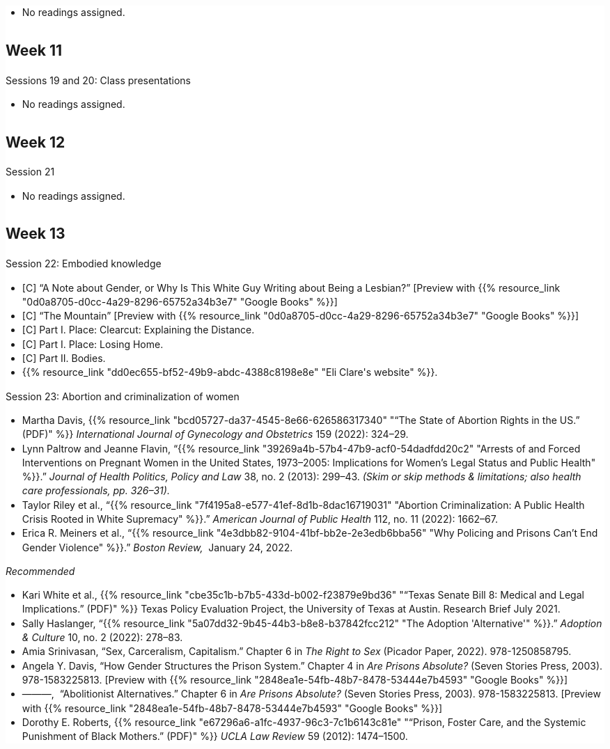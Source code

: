 - No readings assigned.

## Week 11

Sessions 19 and 20: Class presentations

- No readings assigned.

## Week 12

Session 21

- No readings assigned.

## Week 13

Session 22: Embodied knowledge

- \[C\] “A Note about Gender, or Why Is This White Guy Writing about Being a Lesbian?” \[Preview with {{% resource_link "0d0a8705-d0cc-4a29-8296-65752a34b3e7" "Google Books" %}}\]
- \[C\] “The Mountain” \[Preview with {{% resource_link "0d0a8705-d0cc-4a29-8296-65752a34b3e7" "Google Books" %}}\]
- \[C\] Part I. Place: Clearcut: Explaining the Distance. 
- \[C\] Part I. Place: Losing Home. 
- \[C\] Part II. Bodies. 
- {{% resource_link "dd0ec655-bf52-49b9-abdc-4388c8198e8e" "Eli Clare's website" %}}.

Session 23: Abortion and criminalization of women 

- Martha Davis, {{% resource_link "bcd05727-da37-4545-8e66-626586317340" "“The State of Abortion Rights in the US.” (PDF)" %}} *International Journal of Gynecology and Obstetrics* 159 (2022): 324–29. 
- Lynn Paltrow and Jeanne Flavin, “{{% resource_link "39269a4b-57b4-47b9-acf0-54dadfdd20c2" "Arrests of and Forced Interventions on Pregnant Women in the United States, 1973–2005: Implications for Women’s Legal Status and Public Health" %}}.” *Journal of Health Politics, Policy and Law* 38, no. 2 (2013): 299–43. *(Skim or skip methods & limitations; also health care professionals, pp. 326–31).*
- Taylor Riley et al., “{{% resource_link "7f4195a8-e577-41ef-8d1b-8dac16719031" "Abortion Criminalization: A Public Health Crisis Rooted in White Supremacy" %}}.” *American Journal of Public Health* 112, no. 11 (2022): 1662–67.
- Erica R. Meiners et al., “{{% resource_link "4e3dbb82-9104-41bf-bb2e-2e3edb6bba56" "Why Policing and Prisons Can’t End Gender Violence" %}}.” *Boston Review,*  January 24, 2022.

*Recommended*

- Kari White et al., {{% resource_link "cbe35c1b-b7b5-433d-b002-f23879e9bd36" "“Texas Senate Bill 8: Medical and Legal Implications.” (PDF)" %}} Texas Policy Evaluation Project, the University of Texas at Austin. Research Brief July 2021. 
- Sally Haslanger, “{{% resource_link "5a07dd32-9b45-44b3-b8e8-b37842fcc212" "The Adoption 'Alternative'" %}}.” *Adoption & Culture* 10, no. 2 (2022): 278–83.
- Amia Srinivasan, “Sex, Carceralism, Capitalism.” Chapter 6 in *The Right to Sex* (Picador Paper, 2022). 978-1250858795.
- Angela Y. Davis, “How Gender Structures the Prison System.” Chapter 4 in *Are Prisons Absolute?* (Seven Stories Press, 2003). 978-1583225813. \[Preview with {{% resource_link "2848ea1e-54fb-48b7-8478-53444e7b4593" "Google Books" %}}\]
- ———,  “Abolitionist Alternatives.” Chapter 6 in *Are Prisons Absolute?* (Seven Stories Press, 2003). 978-1583225813. \[Preview with {{% resource_link "2848ea1e-54fb-48b7-8478-53444e7b4593" "Google Books" %}}\]
- Dorothy E. Roberts, {{% resource_link "e67296a6-a1fc-4937-96c3-7c1b6143c81e" "“Prison, Foster Care, and the Systemic Punishment of Black Mothers.” (PDF)" %}} *UCLA Law Review* 59 (2012): 1474–1500.
